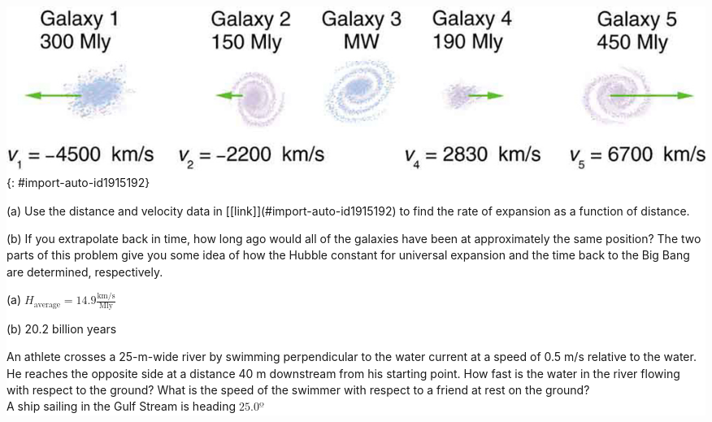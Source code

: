 ![Five galaxies on a horizontal straight line are shown. The left most galaxy one has distance of three hundred millions of light years and it is moving towards left. The second and third galaxies in the figure have shown no velocities. The velocities of fourth and fifth galaxies are towards right.](../resources/Figure_03_05_07.jpg "Five galaxies on a straight line, showing their distances and velocities relative to the Milky Way (MW) Galaxy. The distances are in millions of light years (Mly), where a light year is the distance light travels in one year. The velocities are nearly proportional to the distances. The sizes of the galaxies are greatly exaggerated; an average galaxy is about 0.1 Mly across."){: #import-auto-id1915192}



</div>
</div>

<div data-type="exercise" class="exercise" data-element-type="problems-exercises">
<div data-type="problem" class="problem" markdown="1">
(a) Use the distance and velocity data in [[link]](#import-auto-id1915192) to find the rate of expansion as a function of distance.

(b) If you extrapolate back in time, how long ago would all of the galaxies have been at approximately the same position? The two parts of this problem give you some idea of how the Hubble constant for universal expansion and the time back to the Big Bang are determined, respectively.

</div>
<div data-type="solution" class="solution" markdown="1">
(a) <math xmlns="http://www.w3.org/1998/Math/MathML"> <semantics> <mrow> <mrow> <mrow> <mrow> <mrow> <msub> <mi>H</mi> <mrow> <mtext>average</mtext> </mrow> </msub> <mo stretchy="false">=</mo> <mrow /> </mrow> </mrow> <mrow /> </mrow> <mrow> <mtext>14</mtext> <mtext>.</mtext> <mtext>9 </mtext> <mfrac> <mtext>km/s</mtext> <mtext>Mly</mtext> </mfrac> <mrow /> </mrow> <mrow /> </mrow> </mrow> <annotation encoding="StarMath 5.0">alignl { stack { size 12{H rSub { size 8{"average"} } ={}} {} # "14" "." "9 " { {"km/s"} over {"Mly"} } {} } } {}</annotation> </semantics> </math>

(b) 20.2 billion years

</div>
</div>

<div data-type="exercise" class="exercise" data-element-type="problems-exercises">
<div data-type="problem" class="problem" markdown="1">
An athlete crosses a 25-m-wide river by swimming perpendicular to the water current at a speed of 0.5 m/s relative to the water. He reaches the opposite side at a distance 40 m downstream from his starting point. How fast is the water in the river flowing with respect to the ground? What is the speed of the swimmer with respect to a friend at rest on the ground?

</div>
</div>

<div data-type="exercise" class="exercise" data-element-type="problems-exercises">
<div data-type="problem" class="problem" markdown="1">
A ship sailing in the Gulf Stream is heading <math xmlns="http://www.w3.org/1998/Math/MathML"><semantics><mrow><mrow><mrow><mn>25.0º</mn></mrow></mrow><mrow /></mrow><annotation encoding="StarMath 5.0"> size 12{"25.0"º} {}</annotation></semantics></math>
